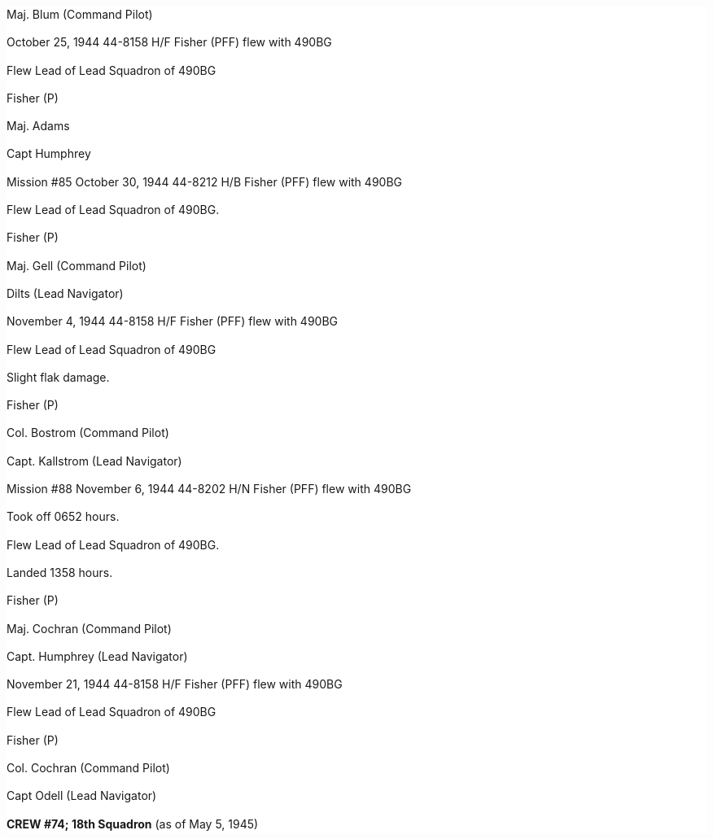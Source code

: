 Maj. Blum (Command Pilot)


October 25, 1944 44-8158 H/F Fisher (PFF) flew with 490BG

Flew Lead of Lead Squadron of 490BG

Fisher (P)

Maj. Adams

Capt Humphrey

Mission #85 October 30, 1944 44-8212 H/B Fisher (PFF) flew
with 490BG

Flew Lead of Lead Squadron of 490BG.

Fisher (P)

Maj. Gell (Command Pilot)

Dilts (Lead Navigator)


November 4, 1944 44-8158 H/F Fisher (PFF) flew with 490BG

Flew Lead of Lead Squadron of 490BG

Slight flak damage.

Fisher (P)

Col. Bostrom (Command Pilot)

Capt. Kallstrom (Lead Navigator)

Mission #88 November 6, 1944 44-8202 H/N Fisher (PFF) flew
with 490BG

Took off 0652 hours.

Flew Lead of Lead Squadron of 490BG.

Landed 1358 hours.

Fisher (P)

Maj. Cochran (Command Pilot)

Capt. Humphrey (Lead Navigator)

  November 21, 1944 44-8158 H/F Fisher
(PFF) flew with 490BG

Flew Lead of Lead Squadron of 490BG

Fisher (P)

Col. Cochran (Command Pilot)

Capt Odell (Lead Navigator)

**CREW #74; 18th Squadron** (as of May 5,
1945\)

